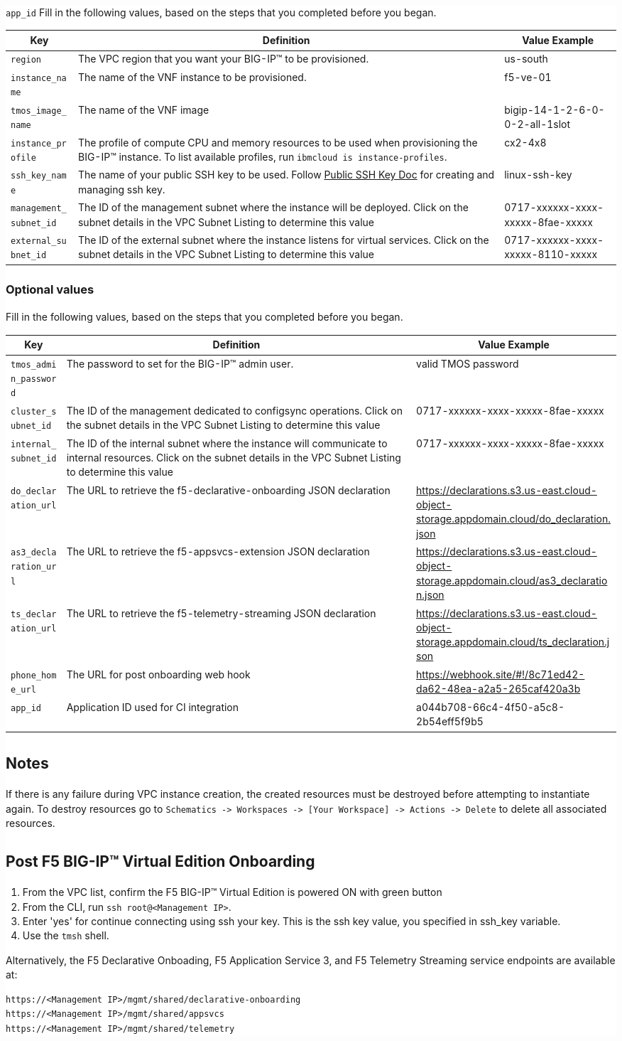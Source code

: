 ```app_id```
Fill in the following values, based on the steps that you completed before you began.

| Key | Definition | Value Example |
| --- | ---------- | ------------- |
| `region` | The VPC region that you want your BIG-IP™ to be provisioned. | us-south |
| `instance_name` | The name of the VNF instance to be provisioned. | f5-ve-01 |
| `tmos_image_name` | The name of the VNF image  | bigip-14-1-2-6-0-0-2-all-1slot |
| `instance_profile` | The profile of compute CPU and memory resources to be used when provisioning the BIG-IP™ instance. To list available profiles, run `ibmcloud is instance-profiles`. | cx2-4x8 |
| `ssh_key_name` | The name of your public SSH key to be used. Follow [Public SSH Key Doc](https://cloud.ibm.com/docs/vpc-on-classic-vsi?topic=vpc-on-classic-vsi-ssh-keys) for creating and managing ssh key. | linux-ssh-key |
| `management_subnet_id` | The ID of the management subnet where the instance will be deployed. Click on the subnet details in the VPC Subnet Listing to determine this value | 0717-xxxxxx-xxxx-xxxxx-8fae-xxxxx |
| `external_subnet_id` | The ID of the external subnet where the instance listens for virtual services. Click on the subnet details in the VPC Subnet Listing to determine this value | 0717-xxxxxx-xxxx-xxxxx-8110-xxxxx |

### Optional values
Fill in the following values, based on the steps that you completed before you began.

| Key | Definition | Value Example |
| --- | ---------- | ------------- |
| `tmos_admin_password` | The password to set for the BIG-IP™ admin user. | valid TMOS password |
| `cluster_subnet_id` | The ID of the management dedicated to configsync operations. Click on the subnet details in the VPC Subnet Listing to determine this value | 0717-xxxxxx-xxxx-xxxxx-8fae-xxxxx |
| `internal_subnet_id` | The ID of the internal subnet where the instance will communicate to internal resources. Click on the subnet details in the VPC Subnet Listing to determine this value | 0717-xxxxxx-xxxx-xxxxx-8fae-xxxxx |
| `do_declaration_url` | The URL to retrieve the f5-declarative-onboarding JSON declaration  | https://declarations.s3.us-east.cloud-object-storage.appdomain.cloud/do_declaration.json |
| `as3_declaration_url` | The URL to retrieve the f5-appsvcs-extension JSON declaration  | https://declarations.s3.us-east.cloud-object-storage.appdomain.cloud/as3_declaration.json |
| `ts_declaration_url` | The URL to retrieve the f5-telemetry-streaming JSON declaration  | https://declarations.s3.us-east.cloud-object-storage.appdomain.cloud/ts_declaration.json |
| `phone_home_url` | The URL for post onboarding web hook  | https://webhook.site/#!/8c71ed42-da62-48ea-a2a5-265caf420a3b |
| `app_id` | Application ID used for CI integration | a044b708-66c4-4f50-a5c8-2b54eff5f9b5 |

## Notes

If there is any failure during VPC instance creation, the created resources must be destroyed before attempting to instantiate again. To destroy resources go to `Schematics -> Workspaces -> [Your Workspace] -> Actions -> Delete` to delete all associated resources.

## Post F5 BIG-IP™ Virtual Edition Onboarding

1. From the VPC list, confirm the F5 BIG-IP™ Virtual Edition is powered ON with green button
2. From the CLI, run `ssh root@<Management IP>`.
3. Enter 'yes' for continue connecting using ssh your key. This is the ssh key value, you specified in ssh_key variable.
4. Use the ```tmsh``` shell.

Alternatively, the F5 Declarative Onboading, F5 Application Service 3, and F5 Telemetry Streaming service endpoints are available at:

```text
https://<Management IP>/mgmt/shared/declarative-onboarding
https://<Management IP>/mgmt/shared/appsvcs
https://<Management IP>/mgmt/shared/telemetry
```
